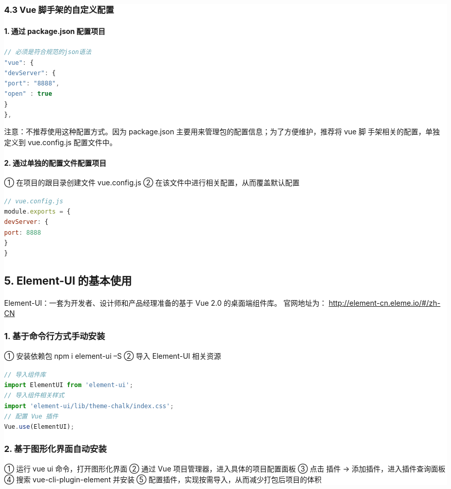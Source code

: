 ### 4.3 Vue 脚手架的自定义配置

#### 1. 通过 package.json 配置项目
```js
// 必须是符合规范的json语法
"vue": {
"devServer": {
"port": "8888",
"open" : true
}
},
```
注意：不推荐使用这种配置方式。因为 package.json 主要用来管理包的配置信息；为了方便维护，推荐将 vue 脚
手架相关的配置，单独定义到 vue.config.js 配置文件中。

#### 2. 通过单独的配置文件配置项目
① 在项目的跟目录创建文件 vue.config.js
② 在该文件中进行相关配置，从而覆盖默认配置
```js
// vue.config.js
module.exports = {
devServer: {
port: 8888
}
}

```
## 5. Element-UI 的基本使用

Element-UI：一套为开发者、设计师和产品经理准备的基于 Vue 2.0 的桌面端组件库。
官网地址为： http://element-cn.eleme.io/#/zh-CN
### 1. 基于命令行方式手动安装
① 安装依赖包 npm i element-ui –S
② 导入 Element-UI 相关资源
```js
// 导入组件库
import ElementUI from 'element-ui';
// 导入组件相关样式
import 'element-ui/lib/theme-chalk/index.css';
// 配置 Vue 插件
Vue.use(ElementUI);
```

### 2. 基于图形化界面自动安装
① 运行 vue ui 命令，打开图形化界面
② 通过 Vue 项目管理器，进入具体的项目配置面板
③ 点击 插件 -> 添加插件，进入插件查询面板
④ 搜索 vue-cli-plugin-element 并安装
⑤ 配置插件，实现按需导入，从而减少打包后项目的体积
